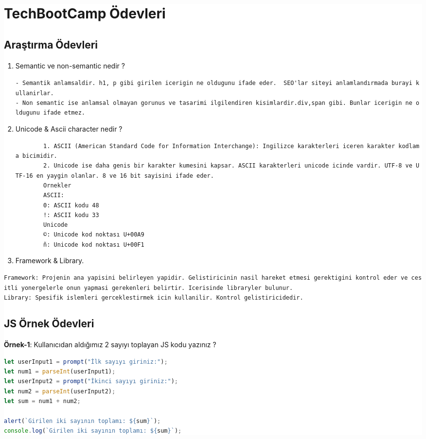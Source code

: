 # TechBootCamp Ödevleri

## Araştırma Ödevleri

1. Semantic ve non-semantic nedir ?

   ```
   - Semantik anlamsaldir. h1, p gibi girilen icerigin ne oldugunu ifade eder.  SEO'lar siteyi anlamlandırmada burayi kullanirlar.
   - Non semantic ise anlamsal olmayan gorunus ve tasarimi ilgilendiren kisimlardir.div,span gibi. Bunlar icerigin ne oldugunu ifade etmez. 
   ```

   

2. Unicode & Ascii character nedir ?

               1. ASCII (American Standard Code for Information Interchange): Ingilizce karakterleri iceren karakter kodlama bicimidir. 
               2. Unicode ise daha genis bir karakter kumesini kapsar. ASCII karakterleri unicode icinde vardir. UTF-8 ve UTF-16 en yaygin olanlar. 8 ve 16 bit sayisini ifade eder. 
               Ornekler
               ASCII:
               0: ASCII kodu 48
               !: ASCII kodu 33
               Unicode
               ©: Unicode kod noktası U+00A9
               ñ: Unicode kod noktası U+00F1

3. Framework & Library.

```
Framework: Projenin ana yapisini belirleyen yapidir. Gelistiricinin nasil hareket etmesi gerektigini kontrol eder ve cesitli yonergelerle onun yapmasi gerekenleri belirtir. Icerisinde libraryler bulunur. 
Library: Spesifik islemleri gerceklestirmek icin kullanilir. Kontrol gelistiricidedir.
```



## JS Örnek Ödevleri

**Örnek-1**: Kullanıcıdan aldığımız 2 sayıyı toplayan JS kodu yazınız ?

```js
let userInput1 = prompt("İlk sayıyı giriniz:");
let num1 = parseInt(userInput1);
let userInput2 = prompt("İkinci sayıyı giriniz:");
let num2 = parseInt(userInput2);
let sum = num1 + num2;

alert(`Girilen iki sayının toplamı: ${sum}`);
console.log(`Girilen iki sayının toplamı: ${sum}`);

```
